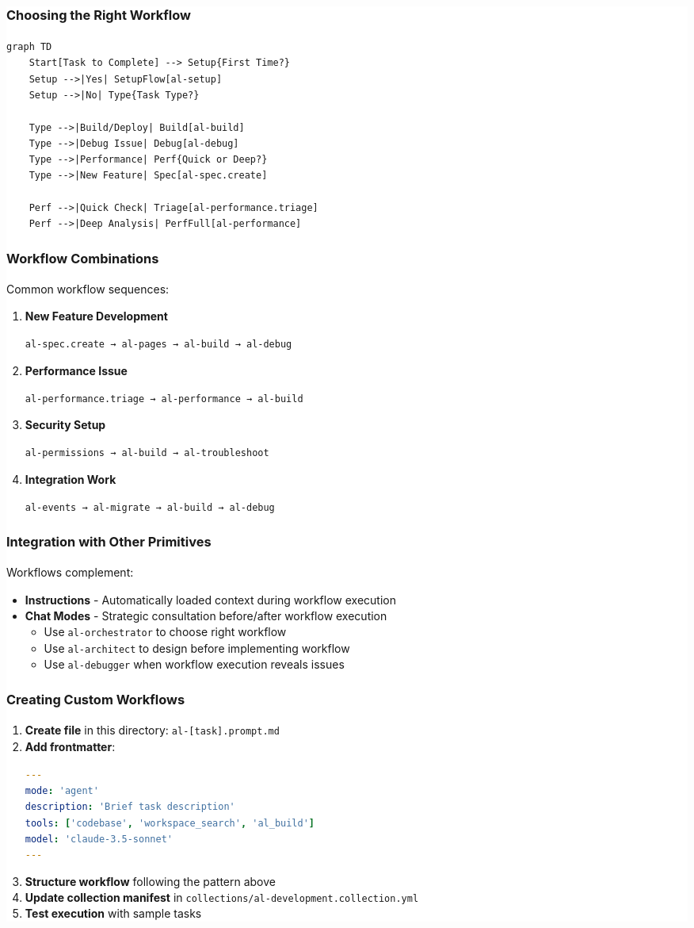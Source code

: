 ### Choosing the Right Workflow

```mermaid
graph TD
    Start[Task to Complete] --> Setup{First Time?}
    Setup -->|Yes| SetupFlow[al-setup]
    Setup -->|No| Type{Task Type?}
    
    Type -->|Build/Deploy| Build[al-build]
    Type -->|Debug Issue| Debug[al-debug]
    Type -->|Performance| Perf{Quick or Deep?}
    Type -->|New Feature| Spec[al-spec.create]
    
    Perf -->|Quick Check| Triage[al-performance.triage]
    Perf -->|Deep Analysis| PerfFull[al-performance]
```

### Workflow Combinations

Common workflow sequences:

1. **New Feature Development**
   ```
   al-spec.create → al-pages → al-build → al-debug
   ```

2. **Performance Issue**
   ```
   al-performance.triage → al-performance → al-build
   ```

3. **Security Setup**
   ```
   al-permissions → al-build → al-troubleshoot
   ```

4. **Integration Work**
   ```
   al-events → al-migrate → al-build → al-debug
   ```

### Integration with Other Primitives

Workflows complement:
- **Instructions** - Automatically loaded context during workflow execution
- **Chat Modes** - Strategic consultation before/after workflow execution
  - Use `al-orchestrator` to choose right workflow
  - Use `al-architect` to design before implementing workflow
  - Use `al-debugger` when workflow execution reveals issues

### Creating Custom Workflows

1. **Create file** in this directory: `al-[task].prompt.md`
2. **Add frontmatter**:
   ```yaml
   ---
   mode: 'agent'
   description: 'Brief task description'
   tools: ['codebase', 'workspace_search', 'al_build']
   model: 'claude-3.5-sonnet'
   ---
   ```
3. **Structure workflow** following the pattern above
4. **Update collection manifest** in `collections/al-development.collection.yml`
5. **Test execution** with sample tasks
